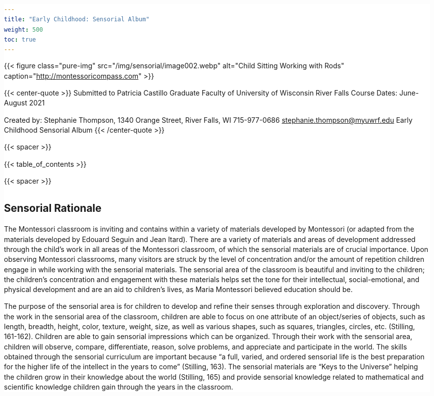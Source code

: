 ```yaml
---
title: "Early Childhood: Sensorial Album"
weight: 500
toc: true
---
```


{{< figure class="pure-img" src="/img/sensorial/image002.webp" alt="Child Sitting Working with Rods" caption="http://montessoricompass.com" >}}

{{< center-quote >}}
Submitted to Patricia Castillo
Graduate Faculty of University of Wisconsin River Falls
Course Dates: June-August 2021

Created by:
Stephanie Thompson, 1340 Orange Street, River Falls, WI
715-977-0686
stephanie.thompson@myuwrf.edu
Early Childhood Sensorial Album
{{< /center-quote >}}


{{< spacer >}}

{{< table_of_contents >}}


{{< spacer >}}

## Sensorial Rationale

The Montessori classroom is inviting and contains within a variety of materials developed by Montessori (or adapted from the materials developed by Edouard Seguin and Jean Itard).  There are a variety of materials and areas of development addressed through the child’s work in all areas of the Montessori classroom, of which the sensorial materials are of crucial importance.  Upon observing Montessori classrooms, many visitors are struck by the level of concentration and/or the amount of repetition children engage in while working with the sensorial materials.  The sensorial area of the classroom is beautiful and inviting to the children; the children’s concentration and engagement with these materials helps set the tone for their intellectual, social-emotional, and physical development and are an aid to children’s lives, as Maria Montessori believed education should be.

The purpose of the sensorial area is for children to develop and refine their senses through exploration and discovery.  Through the work in the sensorial area of the classroom, children are able to focus on one attribute of an object/series of objects, such as length, breadth, height, color, texture, weight, size, as well as various shapes, such as squares, triangles, circles, etc. (Stilling, 161-162).  Children are able to gain sensorial impressions which can be organized. Through their work with the sensorial area, children will observe, compare, differentiate, reason, solve problems, and appreciate and participate in the world. The skills obtained through the sensorial curriculum are important because “a full, varied, and ordered sensorial life is the best preparation for the higher life of the intellect in the years to come” (Stilling, 163).  The sensorial materials are “Keys to the Universe” helping the children grow in their knowledge about the world (Stilling, 165) and provide sensorial knowledge related to mathematical and scientific knowledge children gain through the years in the classroom.

